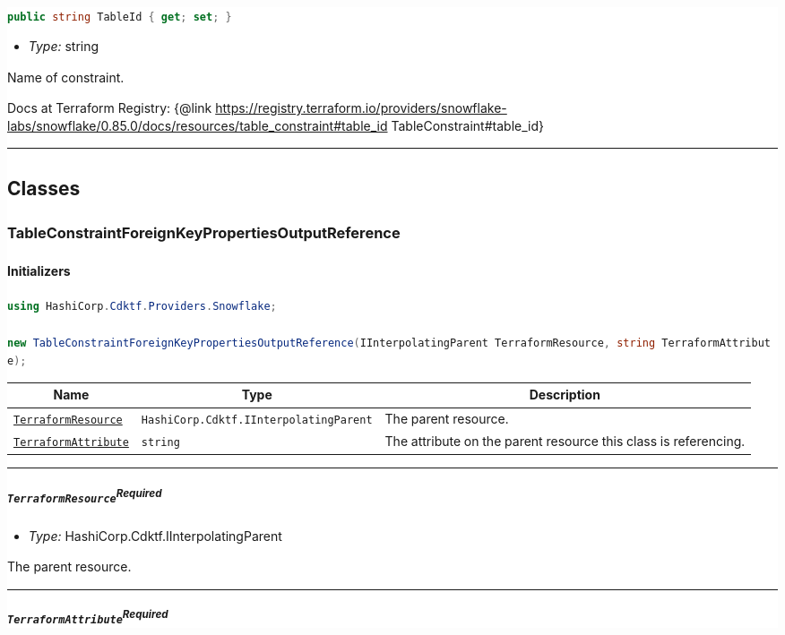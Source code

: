 ```csharp
public string TableId { get; set; }
```

- *Type:* string

Name of constraint.

Docs at Terraform Registry: {@link https://registry.terraform.io/providers/snowflake-labs/snowflake/0.85.0/docs/resources/table_constraint#table_id TableConstraint#table_id}

---

## Classes <a name="Classes" id="Classes"></a>

### TableConstraintForeignKeyPropertiesOutputReference <a name="TableConstraintForeignKeyPropertiesOutputReference" id="@cdktf/provider-snowflake.tableConstraint.TableConstraintForeignKeyPropertiesOutputReference"></a>

#### Initializers <a name="Initializers" id="@cdktf/provider-snowflake.tableConstraint.TableConstraintForeignKeyPropertiesOutputReference.Initializer"></a>

```csharp
using HashiCorp.Cdktf.Providers.Snowflake;

new TableConstraintForeignKeyPropertiesOutputReference(IInterpolatingParent TerraformResource, string TerraformAttribute);
```

| **Name** | **Type** | **Description** |
| --- | --- | --- |
| <code><a href="#@cdktf/provider-snowflake.tableConstraint.TableConstraintForeignKeyPropertiesOutputReference.Initializer.parameter.terraformResource">TerraformResource</a></code> | <code>HashiCorp.Cdktf.IInterpolatingParent</code> | The parent resource. |
| <code><a href="#@cdktf/provider-snowflake.tableConstraint.TableConstraintForeignKeyPropertiesOutputReference.Initializer.parameter.terraformAttribute">TerraformAttribute</a></code> | <code>string</code> | The attribute on the parent resource this class is referencing. |

---

##### `TerraformResource`<sup>Required</sup> <a name="TerraformResource" id="@cdktf/provider-snowflake.tableConstraint.TableConstraintForeignKeyPropertiesOutputReference.Initializer.parameter.terraformResource"></a>

- *Type:* HashiCorp.Cdktf.IInterpolatingParent

The parent resource.

---

##### `TerraformAttribute`<sup>Required</sup> <a name="TerraformAttribute" id="@cdktf/provider-snowflake.tableConstraint.TableConstraintForeignKeyPropertiesOutputReference.Initializer.parameter.terraformAttribute"></a>
